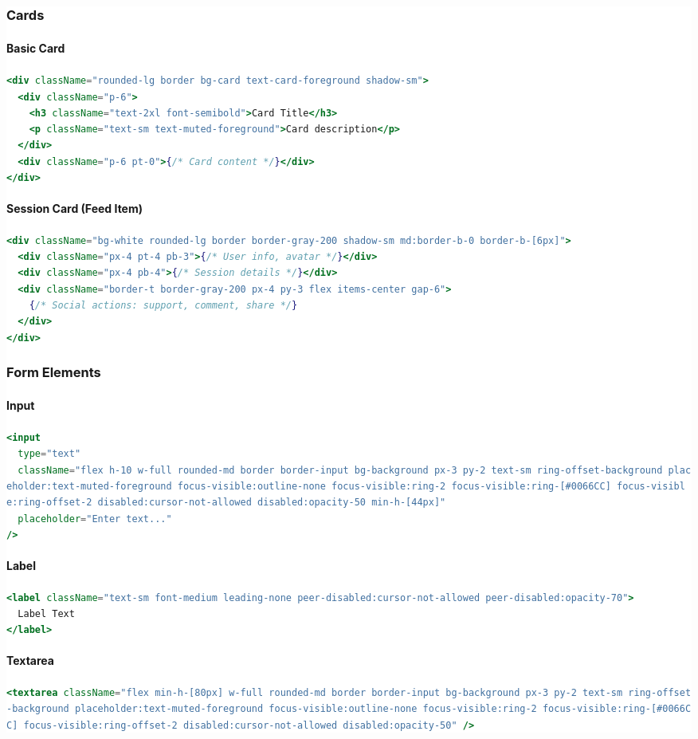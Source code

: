 ### Cards

#### Basic Card

```jsx
<div className="rounded-lg border bg-card text-card-foreground shadow-sm">
  <div className="p-6">
    <h3 className="text-2xl font-semibold">Card Title</h3>
    <p className="text-sm text-muted-foreground">Card description</p>
  </div>
  <div className="p-6 pt-0">{/* Card content */}</div>
</div>
```

#### Session Card (Feed Item)

```jsx
<div className="bg-white rounded-lg border border-gray-200 shadow-sm md:border-b-0 border-b-[6px]">
  <div className="px-4 pt-4 pb-3">{/* User info, avatar */}</div>
  <div className="px-4 pb-4">{/* Session details */}</div>
  <div className="border-t border-gray-200 px-4 py-3 flex items-center gap-6">
    {/* Social actions: support, comment, share */}
  </div>
</div>
```

### Form Elements

#### Input

```jsx
<input
  type="text"
  className="flex h-10 w-full rounded-md border border-input bg-background px-3 py-2 text-sm ring-offset-background placeholder:text-muted-foreground focus-visible:outline-none focus-visible:ring-2 focus-visible:ring-[#0066CC] focus-visible:ring-offset-2 disabled:cursor-not-allowed disabled:opacity-50 min-h-[44px]"
  placeholder="Enter text..."
/>
```

#### Label

```jsx
<label className="text-sm font-medium leading-none peer-disabled:cursor-not-allowed peer-disabled:opacity-70">
  Label Text
</label>
```

#### Textarea

```jsx
<textarea className="flex min-h-[80px] w-full rounded-md border border-input bg-background px-3 py-2 text-sm ring-offset-background placeholder:text-muted-foreground focus-visible:outline-none focus-visible:ring-2 focus-visible:ring-[#0066CC] focus-visible:ring-offset-2 disabled:cursor-not-allowed disabled:opacity-50" />
```
